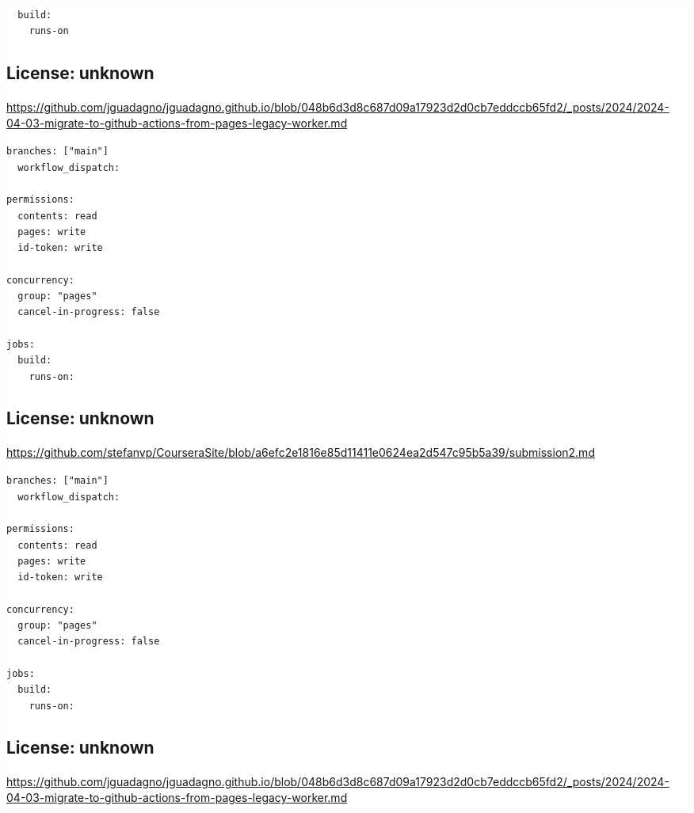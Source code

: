 ```
  build:
    runs-on
```


## License: unknown
https://github.com/jguadagno/jguadagno.github.io/blob/048b6d3d8c687d09a17923d2d0cb7eddccb65fd2/_posts/2024/2024-04-03-migrate-to-github-actions-from-pages-legacy-worker.md

```
branches: ["main"]
  workflow_dispatch:

permissions:
  contents: read
  pages: write
  id-token: write

concurrency:
  group: "pages"
  cancel-in-progress: false

jobs:
  build:
    runs-on:
```


## License: unknown
https://github.com/stefanvp/CourseraSite/blob/a6efc2e1816e85d11411e0624ea2d547c95b5a39/submission2.md

```
branches: ["main"]
  workflow_dispatch:

permissions:
  contents: read
  pages: write
  id-token: write

concurrency:
  group: "pages"
  cancel-in-progress: false

jobs:
  build:
    runs-on:
```


## License: unknown
https://github.com/jguadagno/jguadagno.github.io/blob/048b6d3d8c687d09a17923d2d0cb7eddccb65fd2/_posts/2024/2024-04-03-migrate-to-github-actions-from-pages-legacy-worker.md
